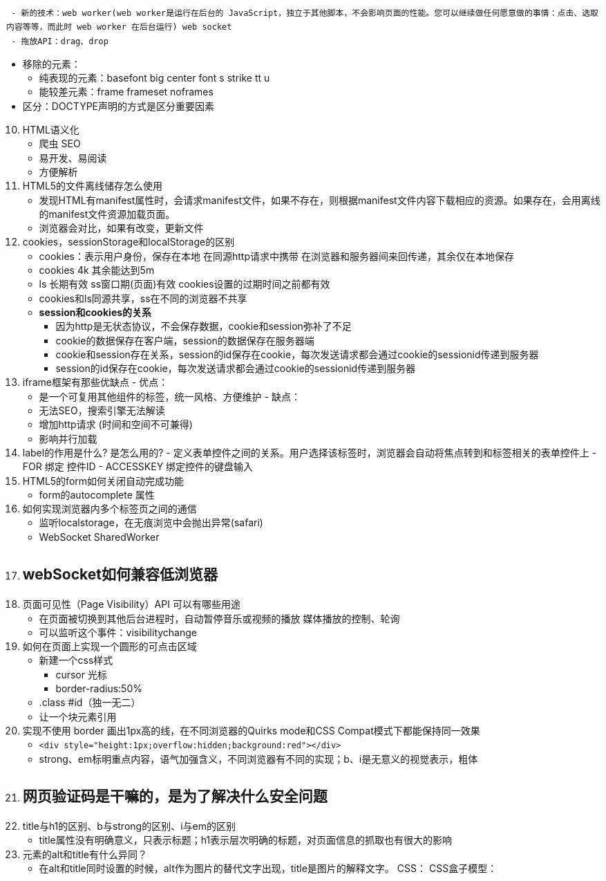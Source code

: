      - 新的技术：web worker(web worker是运行在后台的 JavaScript，独立于其他脚本，不会影响页面的性能。您可以继续做任何愿意做的事情：点击、选取内容等等，而此时 web worker 在后台运行) web socket
     - 拖放API：drag、drop   
   - 移除的元素：
     - 纯表现的元素：basefont big center font s strike tt u
     - 能较差元素：frame frameset noframes
   - 区分：DOCTYPE声明的方式是区分重要因素
10. HTML语义化
    - 爬虫 SEO
    - 易开发、易阅读
    - 方便解析 
11. HTML5的文件离线储存怎么使用
    - 发现HTML有manifest属性时，会请求manifest文件，如果不存在，则根据manifest文件内容下载相应的资源。如果存在，会用离线的manifest文件资源加载页面。
    - 浏览器会对比，如果有改变，更新文件
12. cookies，sessionStorage和localStorage的区别
    - cookies：表示用户身份，保存在本地 在同源http请求中携带 在浏览器和服务器间来回传递，其余仅在本地保存
    - cookies 4k  其余能达到5m
    - ls 长期有效 ss窗口期(页面)有效 cookies设置的过期时间之前都有效
    - cookies和ls同源共享，ss在不同的浏览器不共享
    - **session和cookies的关系**
      - 因为http是无状态协议，不会保存数据，cookie和session弥补了不足
      - cookie的数据保存在客户端，session的数据保存在服务器端
      - cookie和session存在关系，session的id保存在cookie，每次发送请求都会通过cookie的sessionid传递到服务器
      - session的id保存在cookie，每次发送请求都会通过cookie的sessionid传递到服务器
13.  iframe框架有那些优缺点
    - 优点：
      - 是一个可复用其他组件的标签，统一风格、方便维护
    - 缺点：
      - 无法SEO，搜索引擎无法解读
      - 增加http请求 (时间和空间不可兼得)
      - 影响并行加载
14.  label的作用是什么? 是怎么用的?
    - 定义表单控件之间的关系。用户选择该标签时，浏览器会自动将焦点转到和标签相关的表单控件上
    - FOR 绑定 控件ID
    - ACCESSKEY 绑定控件的键盘输入
15. HTML5的form如何关闭自动完成功能
    - form的autocomplete 属性
16. 如何实现浏览器内多个标签页之间的通信
    - 监听localstorage，在无痕浏览中会抛出异常(safari)
    - WebSocket SharedWorker
17. webSocket如何兼容低浏览器
    -   
18. 页面可见性（Page Visibility）API 可以有哪些用途
    - 在页面被切换到其他后台进程时，自动暂停音乐或视频的播放 媒体播放的控制、轮询
    - 可以监听这个事件：visibilitychange 
19. 如何在页面上实现一个圆形的可点击区域
    - 新建一个css样式
      - cursor 光标
      - border-radius:50%
    - .class #id（独一无二）
    - 让一个块元素引用
20. 实现不使用 border 画出1px高的线，在不同浏览器的Quirks mode和CSS Compat模式下都能保持同一效果
    - `<div style="height:1px;overflow:hidden;background:red"></div>`
    - strong、em标明重点内容，语气加强含义，不同浏览器有不同的实现；b、i是无意义的视觉表示，粗体
21. 网页验证码是干嘛的，是为了解决什么安全问题
    - 
22. title与h1的区别、b与strong的区别、i与em的区别
    - title属性没有明确意义，只表示标题；h1表示层次明确的标题，对页面信息的抓取也有很大的影响
23. 元素的alt和title有什么异同？
    - 在alt和title同时设置的时候，alt作为图片的替代文字出现，title是图片的解释文字。
CSS：
CSS盒子模型：